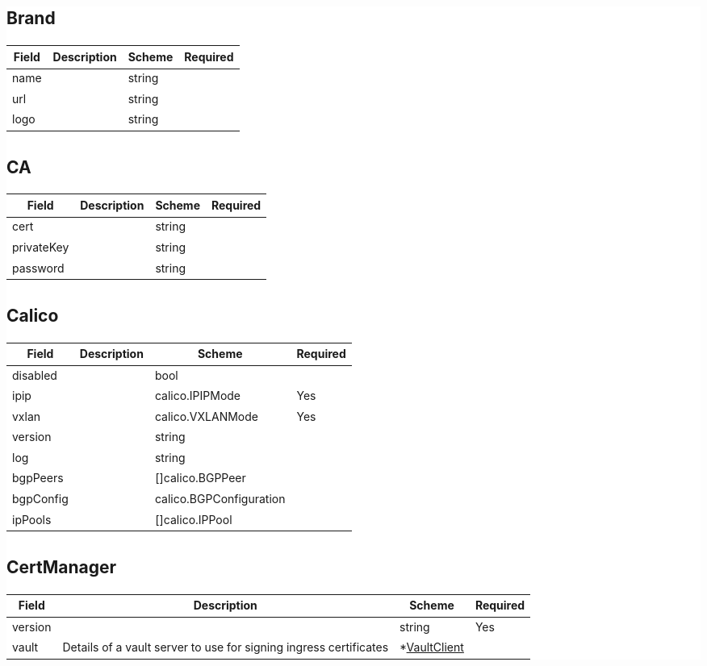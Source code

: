 ## Brand



| Field | Description | Scheme | Required |
| ----- | ----------- | ------ | -------- |
| name |  | string |  |
| url |  | string |  |
| logo |  | string |  |

## CA



| Field | Description | Scheme | Required |
| ----- | ----------- | ------ | -------- |
| cert |  | string |  |
| privateKey |  | string |  |
| password |  | string |  |

## Calico



| Field | Description | Scheme | Required |
| ----- | ----------- | ------ | -------- |
| disabled |  | bool |  |
| ipip |  | calico.IPIPMode | Yes |
| vxlan |  | calico.VXLANMode | Yes |
| version |  | string |  |
| log |  | string |  |
| bgpPeers |  | []calico.BGPPeer |  |
| bgpConfig |  | calico.BGPConfiguration |  |
| ipPools |  | []calico.IPPool |  |

## CertManager



| Field | Description | Scheme | Required |
| ----- | ----------- | ------ | -------- |
| version |  | string | Yes |
| vault | Details of a vault server to use for signing ingress certificates | *[VaultClient](#vaultclient) |  |
